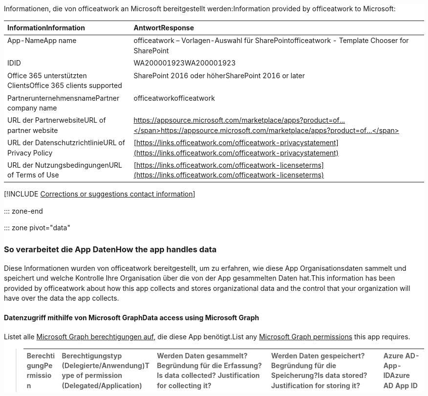 <span data-ttu-id="74da3-107">Informationen, die von officeatwork an Microsoft bereitgestellt werden:</span><span class="sxs-lookup"><span data-stu-id="74da3-107">Information provided by officeatwork to Microsoft:</span></span>

| <span data-ttu-id="74da3-108">**Information**</span><span class="sxs-lookup"><span data-stu-id="74da3-108">**Information**</span></span> | <span data-ttu-id="74da3-109">**Antwort**</span><span class="sxs-lookup"><span data-stu-id="74da3-109">**Response**</span></span> |
|:----------------|:-------------|
| <span data-ttu-id="74da3-110">App-Name</span><span class="sxs-lookup"><span data-stu-id="74da3-110">App name</span></span> | <span data-ttu-id="74da3-111">officeatwork – Vorlagen-Auswahl für SharePoint</span><span class="sxs-lookup"><span data-stu-id="74da3-111">officeatwork - Template Chooser for SharePoint</span></span> |
| <span data-ttu-id="74da3-112">ID</span><span class="sxs-lookup"><span data-stu-id="74da3-112">ID</span></span> | <span data-ttu-id="74da3-113">WA200001923</span><span class="sxs-lookup"><span data-stu-id="74da3-113">WA200001923</span></span> |
| <span data-ttu-id="74da3-114">Office 365 unterstützten Clients</span><span class="sxs-lookup"><span data-stu-id="74da3-114">Office 365 clients supported</span></span> | <span data-ttu-id="74da3-115">SharePoint 2016 oder höher</span><span class="sxs-lookup"><span data-stu-id="74da3-115">SharePoint 2016 or later</span></span> |
| <span data-ttu-id="74da3-116">Partnerunternehmensname</span><span class="sxs-lookup"><span data-stu-id="74da3-116">Partner company name</span></span> | <span data-ttu-id="74da3-117">officeatwork</span><span class="sxs-lookup"><span data-stu-id="74da3-117">officeatwork</span></span> |
| <span data-ttu-id="74da3-118">URL der Partnerwebsite</span><span class="sxs-lookup"><span data-stu-id="74da3-118">URL of partner website</span></span> | [<span data-ttu-id="74da3-119"> https://appsource.microsoft.com/marketplace/apps?product=of...</span><span class="sxs-lookup"><span data-stu-id="74da3-119">https://appsource.microsoft.com/marketplace/apps?product=of...</span></span>](https://appsource.microsoft.com/marketplace/apps?product=office) |
| <span data-ttu-id="74da3-120">URL der Datenschutzrichtlinie</span><span class="sxs-lookup"><span data-stu-id="74da3-120">URL of Privacy Policy</span></span> | [https://links.officeatwork.com/officeatwork-privacystatement](https://links.officeatwork.com/officeatwork-privacystatement) |
| <span data-ttu-id="74da3-121">URL der Nutzungsbedingungen</span><span class="sxs-lookup"><span data-stu-id="74da3-121">URL of Terms of Use</span></span> | [https://links.officeatwork.com/officeatwork-licenseterms](https://links.officeatwork.com/officeatwork-licenseterms) |

 [!INCLUDE [Corrections or suggestions contact information](../includes/corrections-or-suggestions.md)]

::: zone-end

::: zone pivot="data"

### <a name="how-the-app-handles-data"></a><span data-ttu-id="74da3-122">So verarbeitet die App Daten</span><span class="sxs-lookup"><span data-stu-id="74da3-122">How the app handles data</span></span>

<span data-ttu-id="74da3-123">Diese Informationen wurden von officeatwork bereitgestellt, um zu erfahren, wie diese App Organisationsdaten sammelt und speichert und welche Kontrolle Ihre Organisation über die von der App gesammelten Daten hat.</span><span class="sxs-lookup"><span data-stu-id="74da3-123">This information has been provided by officeatwork about how this app collects and stores organizational data and the control that your organization will have over the data the app collects.</span></span>

#### <a name="data-access-using-microsoft-graph"></a><span data-ttu-id="74da3-124">Datenzugriff mithilfe von Microsoft Graph</span><span class="sxs-lookup"><span data-stu-id="74da3-124">Data access using Microsoft Graph</span></span>

<span data-ttu-id="74da3-125">Listet alle [Microsoft Graph berechtigungen auf,](https://docs.microsoft.com/graph/permissions-reference) die diese App benötigt.</span><span class="sxs-lookup"><span data-stu-id="74da3-125">List any [Microsoft Graph permissions](https://docs.microsoft.com/graph/permissions-reference) this app requires.</span></span>

>| <span data-ttu-id="74da3-126">**Berechtigung**</span><span class="sxs-lookup"><span data-stu-id="74da3-126">**Permission**</span></span>  | <span data-ttu-id="74da3-127">**Berechtigungstyp (Delegierte/Anwendung)**</span><span class="sxs-lookup"><span data-stu-id="74da3-127">**Type of permission (Delegated/Application)**</span></span> | <span data-ttu-id="74da3-128">**Werden Daten gesammelt? Begründung für die Erfassung?**</span><span class="sxs-lookup"><span data-stu-id="74da3-128">**Is data collected? Justification for collecting it?**</span></span> | <span data-ttu-id="74da3-129">**Werden Daten gespeichert? Begründung für die Speicherung?**</span><span class="sxs-lookup"><span data-stu-id="74da3-129">**Is data stored? Justification for storing it?**</span></span> | <span data-ttu-id="74da3-130">**Azure AD-App-ID**</span><span class="sxs-lookup"><span data-stu-id="74da3-130">**Azure AD App ID**</span></span> |
>|:----------------|:--------------------|:---------------------------------------------------|:--------------------------|:--------------------------|